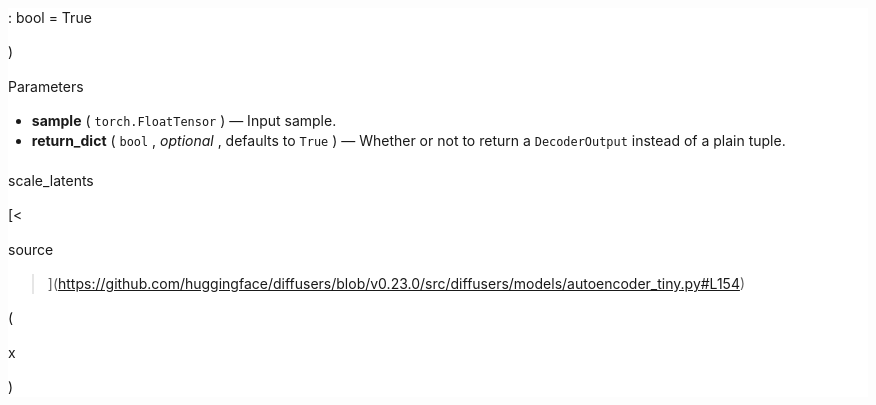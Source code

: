  : bool = True
 



 )
 


 Parameters
 




* **sample** 
 (
 `torch.FloatTensor` 
 ) — Input sample.
* **return\_dict** 
 (
 `bool` 
 ,
 *optional* 
 , defaults to
 `True` 
 ) —
Whether or not to return a
 `DecoderOutput` 
 instead of a plain tuple.



#### 




 scale\_latents




[<
 

 source
 

 >](https://github.com/huggingface/diffusers/blob/v0.23.0/src/diffusers/models/autoencoder_tiny.py#L154)



 (
 


 x
 




 )
 



